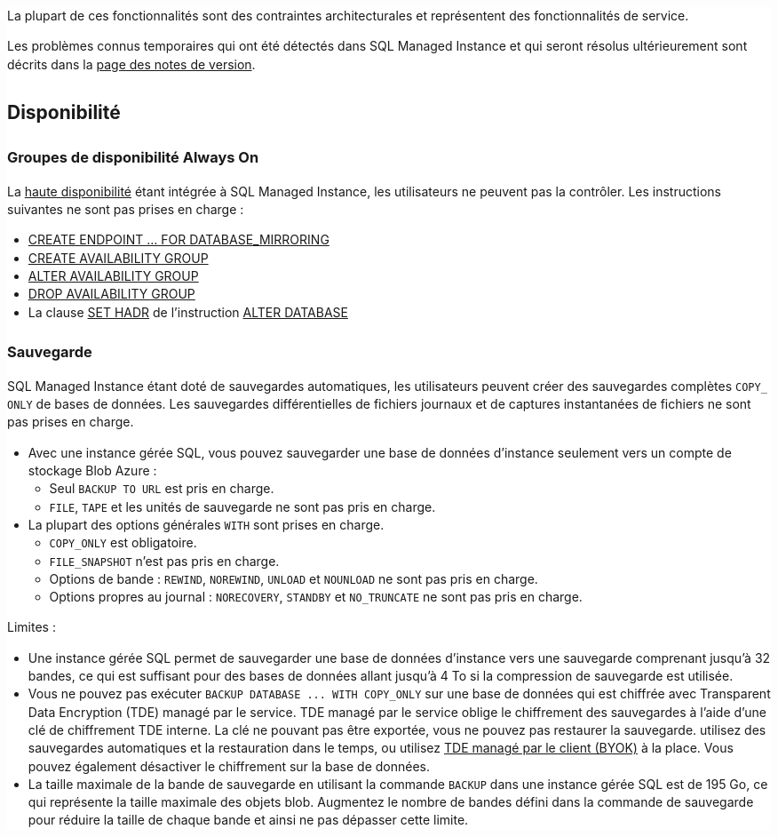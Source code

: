 La plupart de ces fonctionnalités sont des contraintes architecturales et représentent des fonctionnalités de service.

Les problèmes connus temporaires qui ont été détectés dans SQL Managed Instance et qui seront résolus ultérieurement sont décrits dans la [page des notes de version](../database/doc-changes-updates-release-notes.md).

## <a name="availability"></a>Disponibilité

### <a name="always-on-availability-groups"></a><a name="always-on-availability-groups"></a>Groupes de disponibilité Always On

La [haute disponibilité](../database/high-availability-sla.md) étant intégrée à SQL Managed Instance, les utilisateurs ne peuvent pas la contrôler. Les instructions suivantes ne sont pas prises en charge :

- [CREATE ENDPOINT … FOR DATABASE_MIRRORING](/sql/t-sql/statements/create-endpoint-transact-sql)
- [CREATE AVAILABILITY GROUP](/sql/t-sql/statements/create-availability-group-transact-sql)
- [ALTER AVAILABILITY GROUP](/sql/t-sql/statements/alter-availability-group-transact-sql)
- [DROP AVAILABILITY GROUP](/sql/t-sql/statements/drop-availability-group-transact-sql)
- La clause [SET HADR](/sql/t-sql/statements/alter-database-transact-sql-set-hadr) de l’instruction [ALTER DATABASE](/sql/t-sql/statements/alter-database-transact-sql)

### <a name="backup"></a>Sauvegarde

SQL Managed Instance étant doté de sauvegardes automatiques, les utilisateurs peuvent créer des sauvegardes complètes `COPY_ONLY` de bases de données. Les sauvegardes différentielles de fichiers journaux et de captures instantanées de fichiers ne sont pas prises en charge.

- Avec une instance gérée SQL, vous pouvez sauvegarder une base de données d’instance seulement vers un compte de stockage Blob Azure :
  - Seul `BACKUP TO URL` est pris en charge.
  - `FILE`, `TAPE` et les unités de sauvegarde ne sont pas pris en charge.
- La plupart des options générales `WITH` sont prises en charge.
  - `COPY_ONLY` est obligatoire.
  - `FILE_SNAPSHOT` n’est pas pris en charge.
  - Options de bande : `REWIND`, `NOREWIND`, `UNLOAD` et `NOUNLOAD` ne sont pas pris en charge.
  - Options propres au journal : `NORECOVERY`, `STANDBY` et `NO_TRUNCATE` ne sont pas pris en charge.

Limites : 

- Une instance gérée SQL permet de sauvegarder une base de données d’instance vers une sauvegarde comprenant jusqu’à 32 bandes, ce qui est suffisant pour des bases de données allant jusqu’à 4 To si la compression de sauvegarde est utilisée.
- Vous ne pouvez pas exécuter `BACKUP DATABASE ... WITH COPY_ONLY` sur une base de données qui est chiffrée avec Transparent Data Encryption (TDE) managé par le service. TDE managé par le service oblige le chiffrement des sauvegardes à l’aide d’une clé de chiffrement TDE interne. La clé ne pouvant pas être exportée, vous ne pouvez pas restaurer la sauvegarde. utilisez des sauvegardes automatiques et la restauration dans le temps, ou utilisez [TDE managé par le client (BYOK)](../database/transparent-data-encryption-tde-overview.md#customer-managed-transparent-data-encryption---bring-your-own-key) à la place. Vous pouvez également désactiver le chiffrement sur la base de données.
- La taille maximale de la bande de sauvegarde en utilisant la commande `BACKUP` dans une instance gérée SQL est de 195 Go, ce qui représente la taille maximale des objets blob. Augmentez le nombre de bandes défini dans la commande de sauvegarde pour réduire la taille de chaque bande et ainsi ne pas dépasser cette limite.
